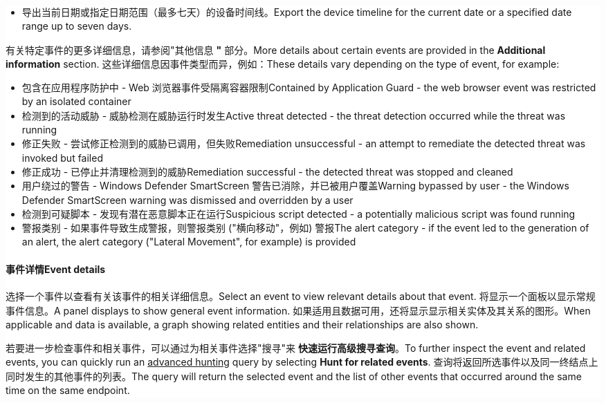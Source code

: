   - <span data-ttu-id="41c31-182">导出当前日期或指定日期范围（最多七天）的设备时间线。</span><span class="sxs-lookup"><span data-stu-id="41c31-182">Export the device timeline for the current date or a specified date range up to seven days.</span></span>

<span data-ttu-id="41c31-183">有关特定事件的更多详细信息，请参阅"其他信息 **"** 部分。</span><span class="sxs-lookup"><span data-stu-id="41c31-183">More details about certain events are provided in the **Additional information** section.</span></span> <span data-ttu-id="41c31-184">这些详细信息因事件类型而异，例如：</span><span class="sxs-lookup"><span data-stu-id="41c31-184">These details vary depending on the type of event, for example:</span></span> 

- <span data-ttu-id="41c31-185">包含在应用程序防护中 - Web 浏览器事件受隔离容器限制</span><span class="sxs-lookup"><span data-stu-id="41c31-185">Contained by Application Guard - the web browser event was restricted by an isolated container</span></span>
- <span data-ttu-id="41c31-186">检测到的活动威胁 - 威胁检测在威胁运行时发生</span><span class="sxs-lookup"><span data-stu-id="41c31-186">Active threat detected - the threat detection occurred while the threat was running</span></span>
- <span data-ttu-id="41c31-187">修正失败 - 尝试修正检测到的威胁已调用，但失败</span><span class="sxs-lookup"><span data-stu-id="41c31-187">Remediation unsuccessful - an attempt to remediate the detected threat was invoked but failed</span></span>
- <span data-ttu-id="41c31-188">修正成功 - 已停止并清理检测到的威胁</span><span class="sxs-lookup"><span data-stu-id="41c31-188">Remediation successful - the detected threat was stopped and cleaned</span></span>
- <span data-ttu-id="41c31-189">用户绕过的警告 - Windows Defender SmartScreen 警告已消除，并已被用户覆盖</span><span class="sxs-lookup"><span data-stu-id="41c31-189">Warning bypassed by user - the Windows Defender SmartScreen warning was dismissed and overridden by a user</span></span>
- <span data-ttu-id="41c31-190">检测到可疑脚本 - 发现有潜在恶意脚本正在运行</span><span class="sxs-lookup"><span data-stu-id="41c31-190">Suspicious script detected - a potentially malicious script was found running</span></span>
- <span data-ttu-id="41c31-191">警报类别 - 如果事件导致生成警报，则警报类别 ("横向移动"，例如) 警报</span><span class="sxs-lookup"><span data-stu-id="41c31-191">The alert category - if the event led to the generation of an alert, the alert category  ("Lateral Movement", for example) is provided</span></span>

#### <a name="event-details"></a><span data-ttu-id="41c31-192">事件详情</span><span class="sxs-lookup"><span data-stu-id="41c31-192">Event details</span></span>
<span data-ttu-id="41c31-193">选择一个事件以查看有关该事件的相关详细信息。</span><span class="sxs-lookup"><span data-stu-id="41c31-193">Select an event to view relevant details about that event.</span></span> <span data-ttu-id="41c31-194">将显示一个面板以显示常规事件信息。</span><span class="sxs-lookup"><span data-stu-id="41c31-194">A panel displays to show general event information.</span></span> <span data-ttu-id="41c31-195">如果适用且数据可用，还将显示显示相关实体及其关系的图形。</span><span class="sxs-lookup"><span data-stu-id="41c31-195">When applicable and data is available, a graph showing related entities and their relationships are also shown.</span></span>

<span data-ttu-id="41c31-196">若要进一步检查事件和相关事件，可以通过为相关事件选择"[](advanced-hunting-overview.md)搜寻"来 **快速运行高级搜寻查询**。</span><span class="sxs-lookup"><span data-stu-id="41c31-196">To further inspect the event and related events, you can quickly run an [advanced hunting](advanced-hunting-overview.md) query by selecting **Hunt for related events**.</span></span> <span data-ttu-id="41c31-197">查询将返回所选事件以及同一终结点上同时发生的其他事件的列表。</span><span class="sxs-lookup"><span data-stu-id="41c31-197">The query will return the selected event and the list of other events that occurred around the same time on the same endpoint.</span></span>

